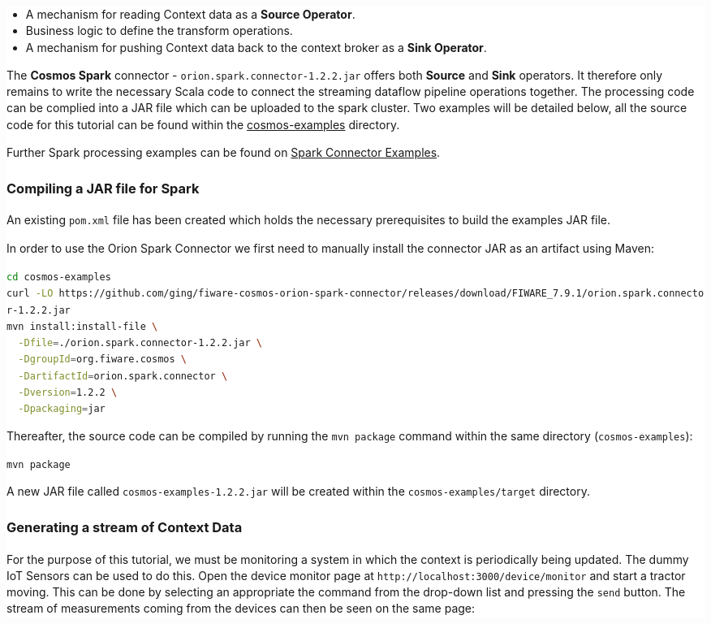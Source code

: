 -   A mechanism for reading Context data as a **Source Operator**.
-   Business logic to define the transform operations.
-   A mechanism for pushing Context data back to the context broker as a **Sink Operator**.

The **Cosmos Spark** connector - `orion.spark.connector-1.2.2.jar` offers both **Source** and **Sink** operators. It
therefore only remains to write the necessary Scala code to connect the streaming dataflow pipeline operations together.
The processing code can be complied into a JAR file which can be uploaded to the spark cluster. Two examples will be
detailed below, all the source code for this tutorial can be found within the
[cosmos-examples](https://github.com/ging/fiware-cosmos-orion-spark-connector-tutorial/tree/master/cosmos-examples)
directory.

Further Spark processing examples can be found on
[Spark Connector Examples](https://fiware-cosmos-spark-examples.readthedocs.io/).

### Compiling a JAR file for Spark

An existing `pom.xml` file has been created which holds the necessary prerequisites to build the examples JAR file.

In order to use the Orion Spark Connector we first need to manually install the connector JAR as an artifact using
Maven:

```bash
cd cosmos-examples
curl -LO https://github.com/ging/fiware-cosmos-orion-spark-connector/releases/download/FIWARE_7.9.1/orion.spark.connector-1.2.2.jar
mvn install:install-file \
  -Dfile=./orion.spark.connector-1.2.2.jar \
  -DgroupId=org.fiware.cosmos \
  -DartifactId=orion.spark.connector \
  -Dversion=1.2.2 \
  -Dpackaging=jar
```

Thereafter, the source code can be compiled by running the `mvn package` command within the same directory
(`cosmos-examples`):

```bash
mvn package
```

A new JAR file called `cosmos-examples-1.2.2.jar` will be created within the `cosmos-examples/target` directory.

### Generating a stream of Context Data

For the purpose of this tutorial, we must be monitoring a system in which the context is periodically being updated. The
dummy IoT Sensors can be used to do this. Open the device monitor page at `http://localhost:3000/device/monitor` and
start a tractor moving. This can be done by selecting an appropriate the command from the drop-down list and pressing
the `send` button. The stream of measurements coming from the devices can then be seen on the same page:
